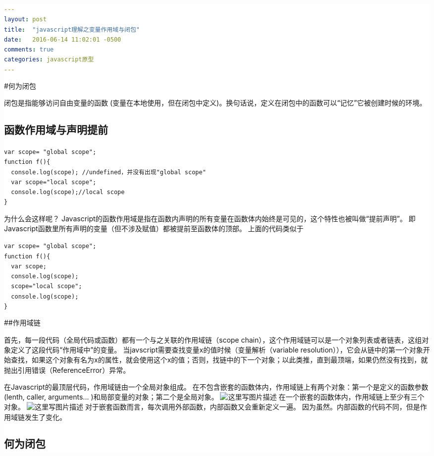 ```yaml
---
layout: post
title:  "javascript理解之变量作用域与闭包"
date:   2016-06-14 11:02:01 -0500
comments: true
categories: javascript原型
---
```


#何为闭包

闭包是指能够访问自由变量的函数 (变量在本地使用，但在闭包中定义)。换句话说，定义在闭包中的函数可以“记忆”它被创建时候的环境。

## 函数作用域与声明提前

```
var scope= "global scope";
function f(){
  console.log(scope); //undefined，并没有出现"global scope"
  var scope="local scope";
  console.log(scope);//local scope
}
```
为什么会这样呢？
Javascript的函数作用域是指在函数内声明的所有变量在函数体内始终是可见的，这个特性也被叫做“提前声明”。
即Javascript函数里所有声明的变量（但不涉及赋值）都被提前至函数体的顶部。
上面的代码类似于

```
var scope= "global scope";
function f(){
  var scope;
  console.log(scope); 
  scope="local scope";
  console.log(scope);
}
```
##作用域链

首先，每一段代码（全局代码或函数）都有一个与之关联的作用域链（scope chain），这个作用域链可以是一个对象列表或者链表，这组对象定义了这段代码“作用域中”的变量。
当javscript需要查找变量x的值时候（变量解析（variable resolution）），它会从链中的第一个对象开始查找，如果这个对象有名为x的属性，就会使用这个x的值；否则，找链中的下一个对象；以此类推，直到最顶端，如果仍然没有找到，就抛出引用错误（ReferenceError）异常。

在Javascript的最顶层代码，作用域链由一个全局对象组成。
在不包含嵌套的函数体内，作用域链上有两个对象：第一个是定义的函数参数(lenth, caller, arguments... )和局部变量的对象；第二个是全局对象。
![这里写图片描述](http://img.blog.csdn.net/20160612172612049)
在一个嵌套的函数体内，作用域链上至少有三个对象。
![这里写图片描述](http://img.blog.csdn.net/20160612172924037)
对于嵌套函数而言，每次调用外部函数，内部函数又会重新定义一遍。
因为虽然。内部函数的代码不同，但是作用域链发生了变化。

##  何为闭包
